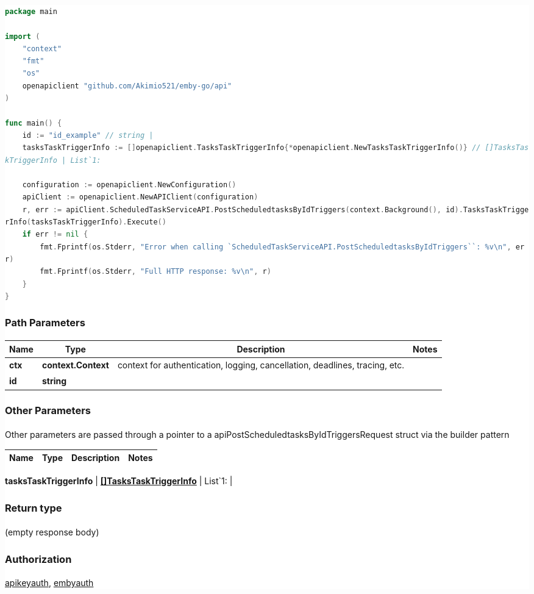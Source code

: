 ```go
package main

import (
	"context"
	"fmt"
	"os"
	openapiclient "github.com/Akimio521/emby-go/api"
)

func main() {
	id := "id_example" // string | 
	tasksTaskTriggerInfo := []openapiclient.TasksTaskTriggerInfo{*openapiclient.NewTasksTaskTriggerInfo()} // []TasksTaskTriggerInfo | List`1: 

	configuration := openapiclient.NewConfiguration()
	apiClient := openapiclient.NewAPIClient(configuration)
	r, err := apiClient.ScheduledTaskServiceAPI.PostScheduledtasksByIdTriggers(context.Background(), id).TasksTaskTriggerInfo(tasksTaskTriggerInfo).Execute()
	if err != nil {
		fmt.Fprintf(os.Stderr, "Error when calling `ScheduledTaskServiceAPI.PostScheduledtasksByIdTriggers``: %v\n", err)
		fmt.Fprintf(os.Stderr, "Full HTTP response: %v\n", r)
	}
}
```

### Path Parameters


Name | Type | Description  | Notes
------------- | ------------- | ------------- | -------------
**ctx** | **context.Context** | context for authentication, logging, cancellation, deadlines, tracing, etc.
**id** | **string** |  | 

### Other Parameters

Other parameters are passed through a pointer to a apiPostScheduledtasksByIdTriggersRequest struct via the builder pattern


Name | Type | Description  | Notes
------------- | ------------- | ------------- | -------------

 **tasksTaskTriggerInfo** | [**[]TasksTaskTriggerInfo**](TasksTaskTriggerInfo.md) | List&#x60;1:  | 

### Return type

 (empty response body)

### Authorization

[apikeyauth](../README.md#apikeyauth), [embyauth](../README.md#embyauth)
